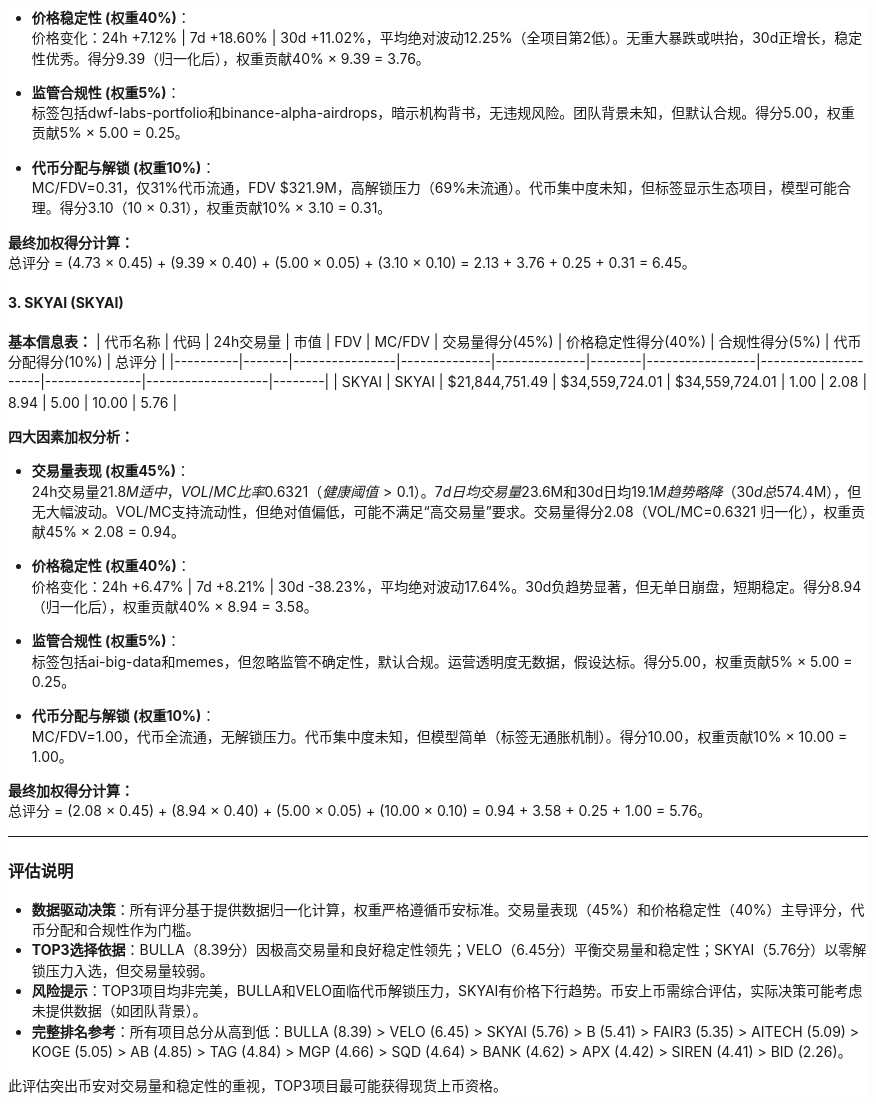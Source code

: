 - **价格稳定性 (权重40%)**：  
  价格变化：24h +7.12% | 7d +18.60% | 30d +11.02%，平均绝对波动12.25%（全项目第2低）。无重大暴跌或哄抬，30d正增长，稳定性优秀。得分9.39（归一化后），权重贡献40% × 9.39 = 3.76。

- **监管合规性 (权重5%)**：  
  标签包括dwf-labs-portfolio和binance-alpha-airdrops，暗示机构背书，无违规风险。团队背景未知，但默认合规。得分5.00，权重贡献5% × 5.00 = 0.25。

- **代币分配与解锁 (权重10%)**：  
  MC/FDV=0.31，仅31%代币流通，FDV $321.9M，高解锁压力（69%未流通）。代币集中度未知，但标签显示生态项目，模型可能合理。得分3.10（10 × 0.31），权重贡献10% × 3.10 = 0.31。

**最终加权得分计算：**  
总评分 = (4.73 × 0.45) + (9.39 × 0.40) + (5.00 × 0.05) + (3.10 × 0.10) = 2.13 + 3.76 + 0.25 + 0.31 = 6.45。

#### 3. SKYAI (SKYAI)
**基本信息表：**
| 代币名称 | 代码  | 24h交易量      | 市值         | FDV          | MC/FDV | 交易量得分(45%) | 价格稳定性得分(40%) | 合规性得分(5%) | 代币分配得分(10%) | 总评分 |
|----------|-------|----------------|--------------|--------------|--------|-----------------|---------------------|---------------|-------------------|--------|
| SKYAI    | SKYAI | $21,844,751.49 | $34,559,724.01 | $34,559,724.01 | 1.00   | 2.08            | 8.94                | 5.00          | 10.00             | 5.76   |

**四大因素加权分析：**
- **交易量表现 (权重45%)**：  
  24h交易量$21.8M适中，VOL/MC比率0.6321（健康阈值>0.1）。7d日均交易量$23.6M和30d日均$19.1M趋势略降（30d总$574.4M），但无大幅波动。VOL/MC支持流动性，但绝对值偏低，可能不满足“高交易量”要求。交易量得分2.08（VOL/MC=0.6321 归一化），权重贡献45% × 2.08 = 0.94。

- **价格稳定性 (权重40%)**：  
  价格变化：24h +6.47% | 7d +8.21% | 30d -38.23%，平均绝对波动17.64%。30d负趋势显著，但无单日崩盘，短期稳定。得分8.94（归一化后），权重贡献40% × 8.94 = 3.58。

- **监管合规性 (权重5%)**：  
  标签包括ai-big-data和memes，但忽略监管不确定性，默认合规。运营透明度无数据，假设达标。得分5.00，权重贡献5% × 5.00 = 0.25。

- **代币分配与解锁 (权重10%)**：  
  MC/FDV=1.00，代币全流通，无解锁压力。代币集中度未知，但模型简单（标签无通胀机制）。得分10.00，权重贡献10% × 10.00 = 1.00。

**最终加权得分计算：**  
总评分 = (2.08 × 0.45) + (8.94 × 0.40) + (5.00 × 0.05) + (10.00 × 0.10) = 0.94 + 3.58 + 0.25 + 1.00 = 5.76。

---

### 评估说明
- **数据驱动决策**：所有评分基于提供数据归一化计算，权重严格遵循币安标准。交易量表现（45%）和价格稳定性（40%）主导评分，代币分配和合规性作为门槛。
- **TOP3选择依据**：BULLA（8.39分）因极高交易量和良好稳定性领先；VELO（6.45分）平衡交易量和稳定性；SKYAI（5.76分）以零解锁压力入选，但交易量较弱。
- **风险提示**：TOP3项目均非完美，BULLA和VELO面临代币解锁压力，SKYAI有价格下行趋势。币安上币需综合评估，实际决策可能考虑未提供数据（如团队背景）。
- **完整排名参考**：所有项目总分从高到低：BULLA (8.39) > VELO (6.45) > SKYAI (5.76) > B (5.41) > FAIR3 (5.35) > AITECH (5.09) > KOGE (5.05) > AB (4.85) > TAG (4.84) > MGP (4.66) > SQD (4.64) > BANK (4.62) > APX (4.42) > SIREN (4.41) > BID (2.26)。 

此评估突出币安对交易量和稳定性的重视，TOP3项目最可能获得现货上币资格。